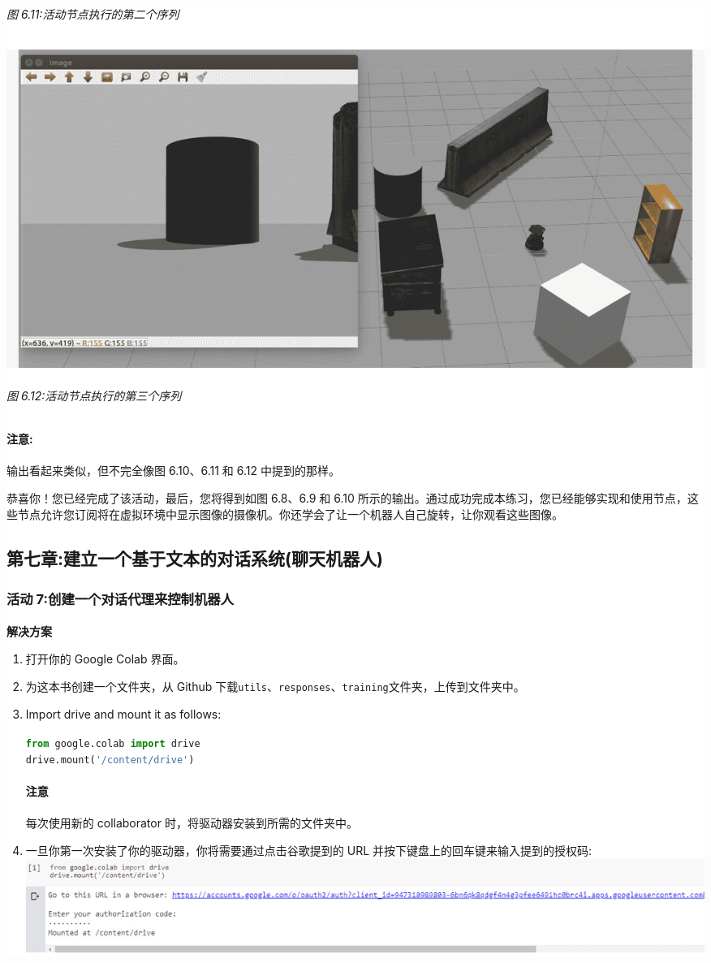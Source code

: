 
###### 图 6.11:活动节点执行的第二个序列

![Figure 6.11: The third sequence of the execution of activity nodes](img/C1355_06_11.jpg)

###### 图 6.12:活动节点执行的第三个序列

#### 注意:

输出看起来类似，但不完全像图 6.10、6.11 和 6.12 中提到的那样。

恭喜你！您已经完成了该活动，最后，您将得到如图 6.8、6.9 和 6.10 所示的输出。通过成功完成本练习，您已经能够实现和使用节点，这些节点允许您订阅将在虚拟环境中显示图像的摄像机。你还学会了让一个机器人自己旋转，让你观看这些图像。

## 第七章:建立一个基于文本的对话系统(聊天机器人)

### 活动 7:创建一个对话代理来控制机器人

**解决方案**

1.  打开你的 Google Colab 界面。
2.  为这本书创建一个文件夹，从 Github 下载`utils`、`responses`、`training`文件夹，上传到文件夹中。
3.  Import drive and mount it as follows:

    ```py
    from google.colab import drive
    drive.mount('/content/drive')
    ```

    #### 注意

    每次使用新的 collaborator 时，将驱动器安装到所需的文件夹中。

4.  一旦你第一次安装了你的驱动器，你将需要通过点击谷歌提到的 URL 并按下键盘上的回车键来输入提到的授权码:![Figure 7.24: Image displaying the Google Colab authorization step](img/C13550_05_08.jpg)
